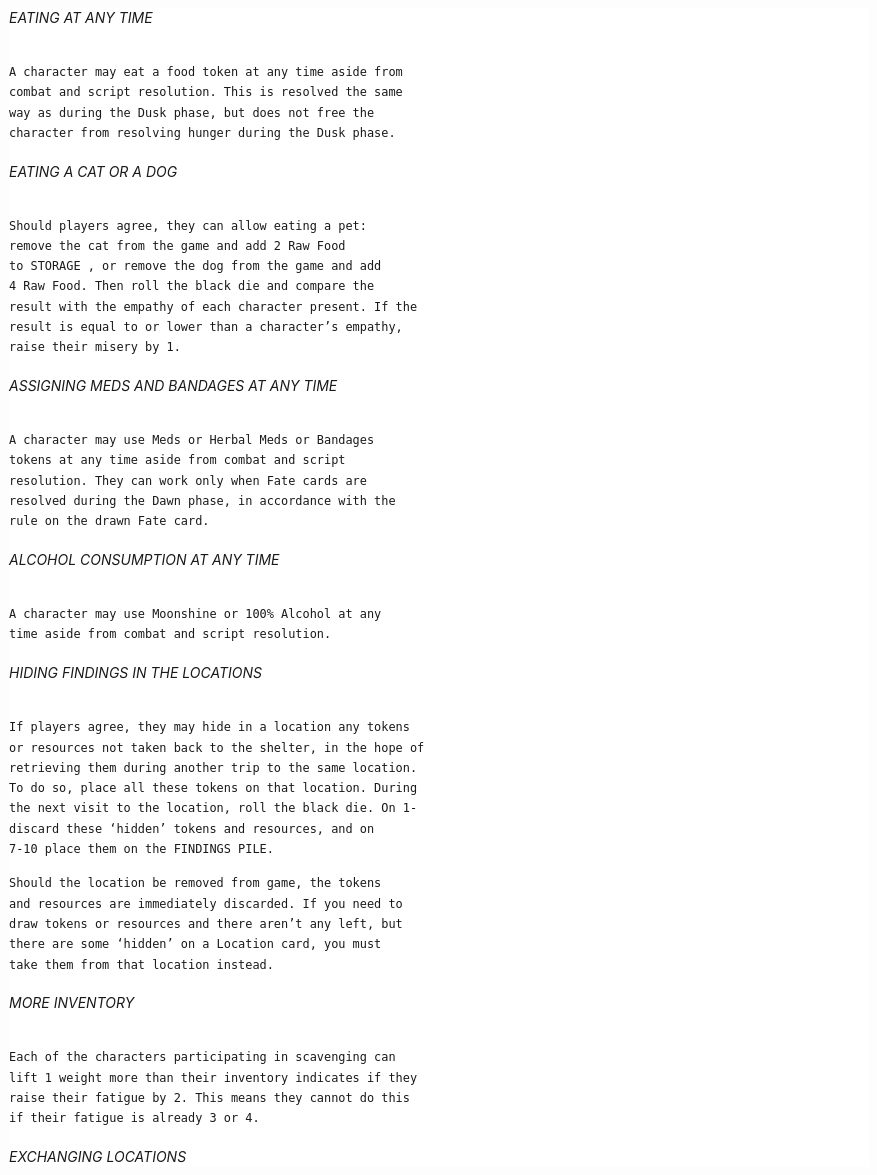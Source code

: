 ###### EATING AT ANY TIME

```
A character may eat a food token at any time aside from
combat and script resolution. This is resolved the same
way as during the Dusk phase, but does not free the
character from resolving hunger during the Dusk phase.
```
###### EATING A CAT OR A DOG

```
Should players agree, they can allow eating a pet:
remove the cat from the game and add 2 Raw Food
to STORAGE , or remove the dog from the game and add
4 Raw Food. Then roll the black die and compare the
result with the empathy of each character present. If the
result is equal to or lower than a character’s empathy,
raise their misery by 1.
```
###### ASSIGNING MEDS AND BANDAGES AT ANY TIME

```
A character may use Meds or Herbal Meds or Bandages
tokens at any time aside from combat and script
resolution. They can work only when Fate cards are
resolved during the Dawn phase, in accordance with the
rule on the drawn Fate card.
```
###### ALCOHOL CONSUMPTION AT ANY TIME

```
A character may use Moonshine or 100% Alcohol at any
time aside from combat and script resolution.
```
###### HIDING FINDINGS IN THE LOCATIONS

```
If players agree, they may hide in a location any tokens
or resources not taken back to the shelter, in the hope of
retrieving them during another trip to the same location.
To do so, place all these tokens on that location. During
the next visit to the location, roll the black die. On 1-
discard these ‘hidden’ tokens and resources, and on
7-10 place them on the FINDINGS PILE.
```
```
Should the location be removed from game, the tokens
and resources are immediately discarded. If you need to
draw tokens or resources and there aren’t any left, but
there are some ‘hidden’ on a Location card, you must
take them from that location instead.
```
###### MORE INVENTORY

```
Each of the characters participating in scavenging can
lift 1 weight more than their inventory indicates if they
raise their fatigue by 2. This means they cannot do this
if their fatigue is already 3 or 4.
```
###### EXCHANGING LOCATIONS
